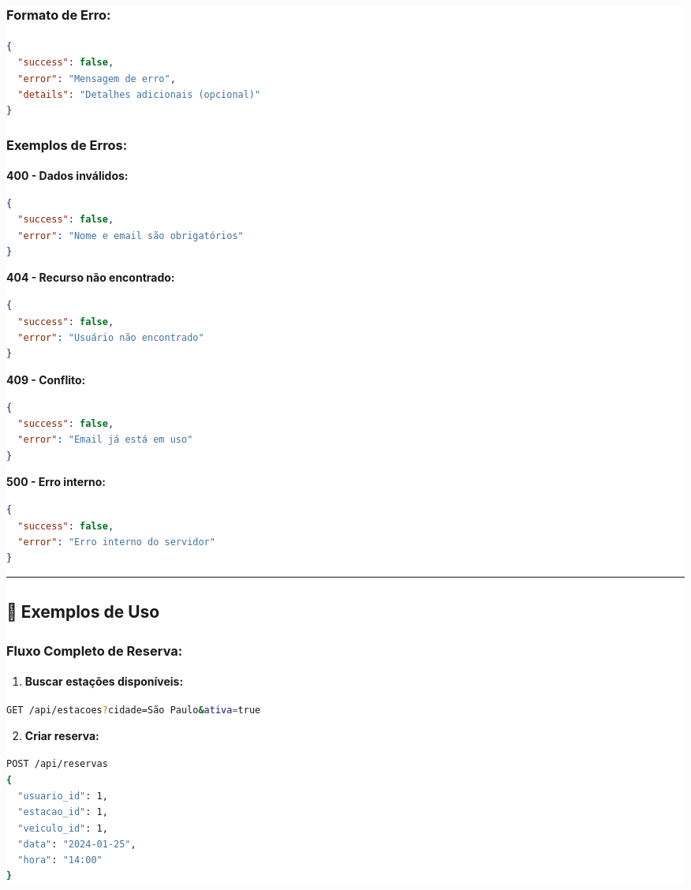 ### **Formato de Erro:**
```json
{
  "success": false,
  "error": "Mensagem de erro",
  "details": "Detalhes adicionais (opcional)"
}
```

### **Exemplos de Erros:**

**400 - Dados inválidos:**
```json
{
  "success": false,
  "error": "Nome e email são obrigatórios"
}
```

**404 - Recurso não encontrado:**
```json
{
  "success": false,
  "error": "Usuário não encontrado"
}
```

**409 - Conflito:**
```json
{
  "success": false,
  "error": "Email já está em uso"
}
```

**500 - Erro interno:**
```json
{
  "success": false,
  "error": "Erro interno do servidor"
}
```

---

## 🚀 Exemplos de Uso

### **Fluxo Completo de Reserva:**

1. **Buscar estações disponíveis:**
```bash
GET /api/estacoes?cidade=São Paulo&ativa=true
```

2. **Criar reserva:**
```bash
POST /api/reservas
{
  "usuario_id": 1,
  "estacao_id": 1,
  "veiculo_id": 1,
  "data": "2024-01-25",
  "hora": "14:00"
}
```
